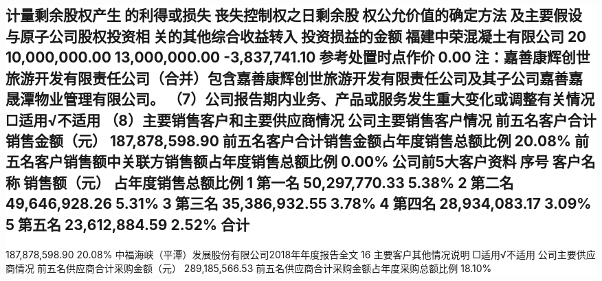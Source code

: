 计量剩余股权产生
的利得或损失
丧失控制权之日剩余股
权公允价值的确定方法
及主要假设
与原子公司股权投资相
关的其他综合收益转入
投资损益的金额
福建中荣混凝土有限公司
20
10,000,000.00
13,000,000.00
-3,837,741.10
参考处置时点作价
0.00
注：嘉善康辉创世旅游开发有限责任公司（合并）包含嘉善康辉创世旅游开发有限责任公司及其子公司嘉善嘉晟潭物业管理有限公司。
（7）公司报告期内业务、产品或服务发生重大变化或调整有关情况
□适用√不适用
（8）主要销售客户和主要供应商情况
公司主要销售客户情况
前五名客户合计销售金额（元）
187,878,598.90
前五名客户合计销售金额占年度销售总额比例
20.08%
前五名客户销售额中关联方销售额占年度销售总额比例
0.00%
公司前5大客户资料
序号
客户名称
销售额（元）
占年度销售总额比例
1
第一名
50,297,770.33
5.38%
2
第二名
49,646,928.26
5.31%
3
第三名
35,386,932.55
3.78%
4
第四名
28,934,083.17
3.09%
5
第五名
23,612,884.59
2.52%
合计
--
187,878,598.90
20.08%
中福海峡（平潭）发展股份有限公司2018年年度报告全文
16
主要客户其他情况说明
□适用√不适用
公司主要供应商情况
前五名供应商合计采购金额（元）
289,185,566.53
前五名供应商合计采购金额占年度采购总额比例
18.10%